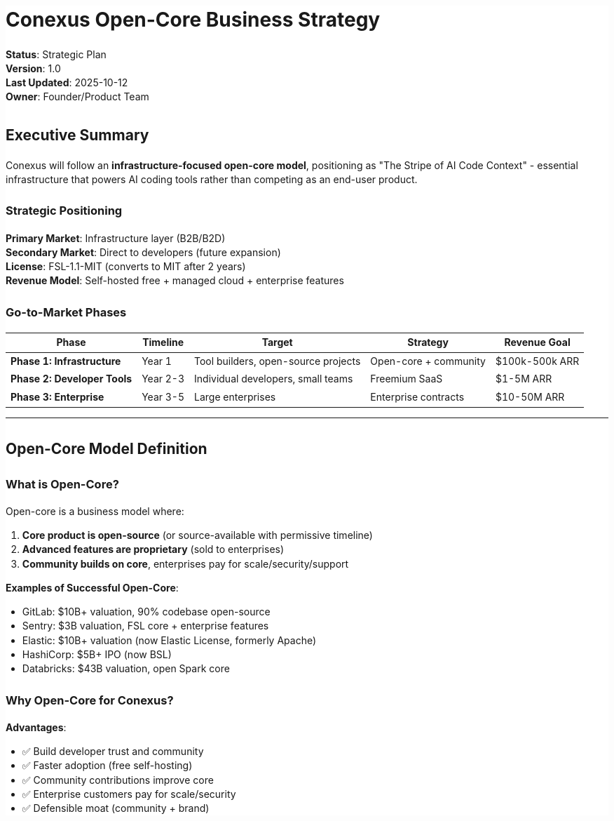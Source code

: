 # Conexus Open-Core Business Strategy

**Status**: Strategic Plan  
**Version**: 1.0  
**Last Updated**: 2025-10-12  
**Owner**: Founder/Product Team

## Executive Summary

Conexus will follow an **infrastructure-focused open-core model**, positioning as "The Stripe of AI Code Context" - essential infrastructure that powers AI coding tools rather than competing as an end-user product.

### Strategic Positioning

**Primary Market**: Infrastructure layer (B2B/B2D)  
**Secondary Market**: Direct to developers (future expansion)  
**License**: FSL-1.1-MIT (converts to MIT after 2 years)  
**Revenue Model**: Self-hosted free + managed cloud + enterprise features

### Go-to-Market Phases

| Phase | Timeline | Target | Strategy | Revenue Goal |
|-------|----------|--------|----------|--------------|
| **Phase 1: Infrastructure** | Year 1 | Tool builders, open-source projects | Open-core + community | $100k-500k ARR |
| **Phase 2: Developer Tools** | Year 2-3 | Individual developers, small teams | Freemium SaaS | $1-5M ARR |
| **Phase 3: Enterprise** | Year 3-5 | Large enterprises | Enterprise contracts | $10-50M ARR |

---

## Open-Core Model Definition

### What is Open-Core?

Open-core is a business model where:
1. **Core product is open-source** (or source-available with permissive timeline)
2. **Advanced features are proprietary** (sold to enterprises)
3. **Community builds on core**, enterprises pay for scale/security/support

**Examples of Successful Open-Core**:
- GitLab: $10B+ valuation, 90% codebase open-source
- Sentry: $3B valuation, FSL core + enterprise features
- Elastic: $10B+ valuation (now Elastic License, formerly Apache)
- HashiCorp: $5B+ IPO (now BSL)
- Databricks: $43B valuation, open Spark core

### Why Open-Core for Conexus?

**Advantages**:
- ✅ Build developer trust and community
- ✅ Faster adoption (free self-hosting)
- ✅ Community contributions improve core
- ✅ Enterprise customers pay for scale/security
- ✅ Defensible moat (community + brand)
